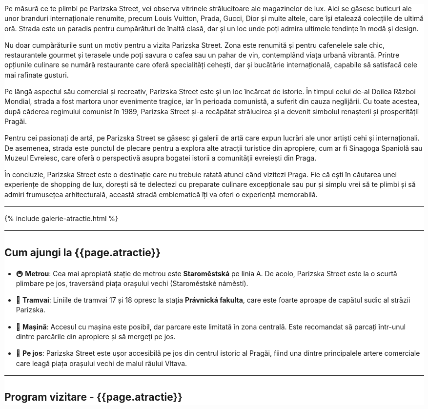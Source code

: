 Pe măsură ce te plimbi pe Parizska Street, vei observa vitrinele strălucitoare ale magazinelor de lux. Aici se găsesc buticuri ale unor branduri internaționale renumite, precum Louis Vuitton, Prada, Gucci, Dior și multe altele, care își etalează colecțiile de ultimă oră. Strada este un paradis pentru cumpărături de înaltă clasă, dar și un loc unde poți admira ultimele tendințe în modă și design.

Nu doar cumpărăturile sunt un motiv pentru a vizita Parizska Street. Zona este renumită și pentru cafenelele sale chic, restaurantele gourmet și terasele unde poți savura o cafea sau un pahar de vin, contemplând viața urbană vibrantă. Printre opțiunile culinare se numără restaurante care oferă specialități cehești, dar și bucătărie internațională, capabile să satisfacă cele mai rafinate gusturi.

Pe lângă aspectul său comercial și recreativ, Parizska Street este și un loc încărcat de istorie. În timpul celui de-al Doilea Război Mondial, strada a fost martora unor evenimente tragice, iar în perioada comunistă, a suferit din cauza neglijării. Cu toate acestea, după căderea regimului comunist în 1989, Parizska Street și-a recăpătat strălucirea și a devenit simbolul renașterii și prosperității Pragăi.

Pentru cei pasionați de artă, pe Parizska Street se găsesc și galerii de artă care expun lucrări ale unor artiști cehi și internaționali. De asemenea, strada este punctul de plecare pentru a explora alte atracții turistice din apropiere, cum ar fi Sinagoga Spaniolă sau Muzeul Evreiesc, care oferă o perspectivă asupra bogatei istorii a comunității evreiești din Praga.

În concluzie, Parizska Street este o destinație care nu trebuie ratată atunci când vizitezi Praga. Fie că ești în căutarea unei experiențe de shopping de lux, dorești să te delectezi cu preparate culinare excepționale sau pur și simplu vrei să te plimbi și să admiri frumusețea arhitecturală, această stradă emblematică îți va oferi o experiență memorabilă.

</div>
</div>

<hr class="hr-s1">

{% include galerie-atractie.html %}

<div class="row jt">
<div class="col-lg-8 col-12 no-list" markdown="1">

---
## Cum ajungi la {{page.atractie}}

- 🚇 **Metrou**: Cea mai apropiată stație de metrou este **Staroměstská** pe linia A. De acolo, Parizska Street este la o scurtă plimbare pe jos, traversând piața orașului vechi (Staroměstské náměstí).
  
- 🚃 **Tramvai**: Liniile de tramvai 17 și 18 opresc la stația **Právnická fakulta**, care este foarte aproape de capătul sudic al străzii Parizska.

- 🚗 **Mașină**: Accesul cu mașina este posibil, dar parcare este limitată în zona centrală. Este recomandat să parcați într-unul dintre parcările din apropiere și să mergeți pe jos.

- 🚶 **Pe jos**: Parizska Street este ușor accesibilă pe jos din centrul istoric al Pragăi, fiind una dintre principalele artere comerciale care leagă piața orașului vechi de malul râului Vltava.

---
## Program vizitare -  {{page.atractie}}
